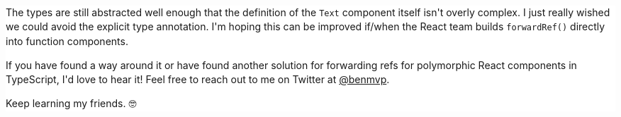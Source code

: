 
The types are still abstracted well enough that the definition of the `Text` component itself isn't overly complex. I just really wished we could avoid the explicit type annotation. I'm hoping this can be improved if/when the React team builds `forwardRef()` directly into function components.

If you have found a way around it or have found another solution for forwarding refs for polymorphic React components in TypeScript, I'd love to hear it! Feel free to reach out to me on Twitter at [@benmvp](https://twitter.com/benmvp).

Keep learning my friends. 🤓
